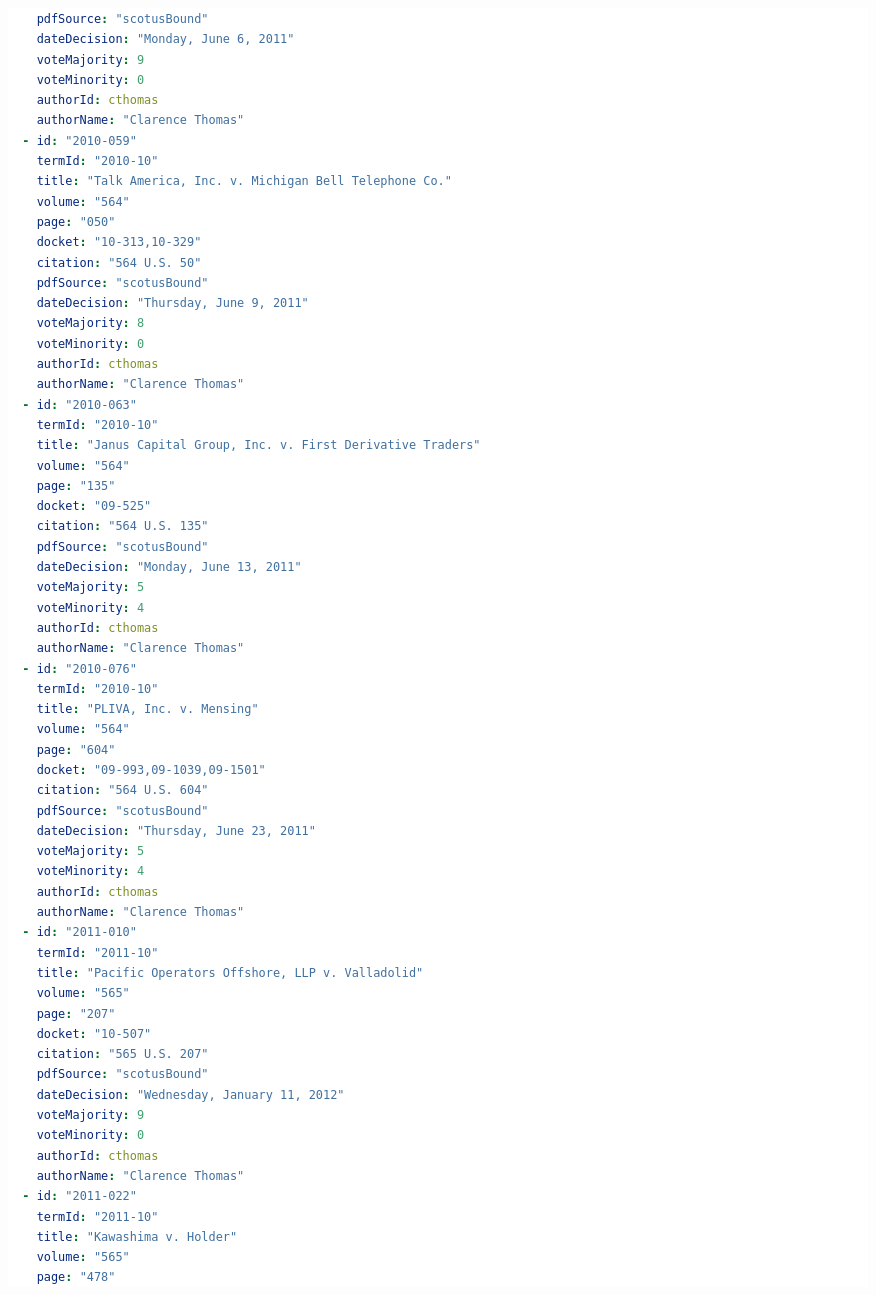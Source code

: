 ```yaml
    pdfSource: "scotusBound"
    dateDecision: "Monday, June 6, 2011"
    voteMajority: 9
    voteMinority: 0
    authorId: cthomas
    authorName: "Clarence Thomas"
  - id: "2010-059"
    termId: "2010-10"
    title: "Talk America, Inc. v. Michigan Bell Telephone Co."
    volume: "564"
    page: "050"
    docket: "10-313,10-329"
    citation: "564 U.S. 50"
    pdfSource: "scotusBound"
    dateDecision: "Thursday, June 9, 2011"
    voteMajority: 8
    voteMinority: 0
    authorId: cthomas
    authorName: "Clarence Thomas"
  - id: "2010-063"
    termId: "2010-10"
    title: "Janus Capital Group, Inc. v. First Derivative Traders"
    volume: "564"
    page: "135"
    docket: "09-525"
    citation: "564 U.S. 135"
    pdfSource: "scotusBound"
    dateDecision: "Monday, June 13, 2011"
    voteMajority: 5
    voteMinority: 4
    authorId: cthomas
    authorName: "Clarence Thomas"
  - id: "2010-076"
    termId: "2010-10"
    title: "PLIVA, Inc. v. Mensing"
    volume: "564"
    page: "604"
    docket: "09-993,09-1039,09-1501"
    citation: "564 U.S. 604"
    pdfSource: "scotusBound"
    dateDecision: "Thursday, June 23, 2011"
    voteMajority: 5
    voteMinority: 4
    authorId: cthomas
    authorName: "Clarence Thomas"
  - id: "2011-010"
    termId: "2011-10"
    title: "Pacific Operators Offshore, LLP v. Valladolid"
    volume: "565"
    page: "207"
    docket: "10-507"
    citation: "565 U.S. 207"
    pdfSource: "scotusBound"
    dateDecision: "Wednesday, January 11, 2012"
    voteMajority: 9
    voteMinority: 0
    authorId: cthomas
    authorName: "Clarence Thomas"
  - id: "2011-022"
    termId: "2011-10"
    title: "Kawashima v. Holder"
    volume: "565"
    page: "478"
```